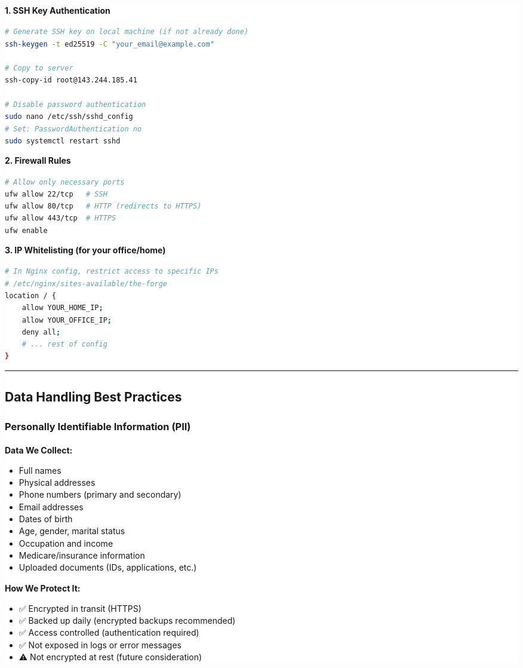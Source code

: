 **1. SSH Key Authentication**
```bash
# Generate SSH key on local machine (if not already done)
ssh-keygen -t ed25519 -C "your_email@example.com"

# Copy to server
ssh-copy-id root@143.244.185.41

# Disable password authentication
sudo nano /etc/ssh/sshd_config
# Set: PasswordAuthentication no
sudo systemctl restart sshd
```

**2. Firewall Rules**
```bash
# Allow only necessary ports
ufw allow 22/tcp   # SSH
ufw allow 80/tcp   # HTTP (redirects to HTTPS)
ufw allow 443/tcp  # HTTPS
ufw enable
```

**3. IP Whitelisting (for your office/home)**
```bash
# In Nginx config, restrict access to specific IPs
# /etc/nginx/sites-available/the-forge
location / {
    allow YOUR_HOME_IP;
    allow YOUR_OFFICE_IP;
    deny all;
    # ... rest of config
}
```

---

## Data Handling Best Practices

### Personally Identifiable Information (PII)

**Data We Collect:**
- Full names
- Physical addresses
- Phone numbers (primary and secondary)
- Email addresses
- Dates of birth
- Age, gender, marital status
- Occupation and income
- Medicare/insurance information
- Uploaded documents (IDs, applications, etc.)

**How We Protect It:**
- ✅ Encrypted in transit (HTTPS)
- ✅ Backed up daily (encrypted backups recommended)
- ✅ Access controlled (authentication required)
- ✅ Not exposed in logs or error messages
- ⚠️ Not encrypted at rest (future consideration)
